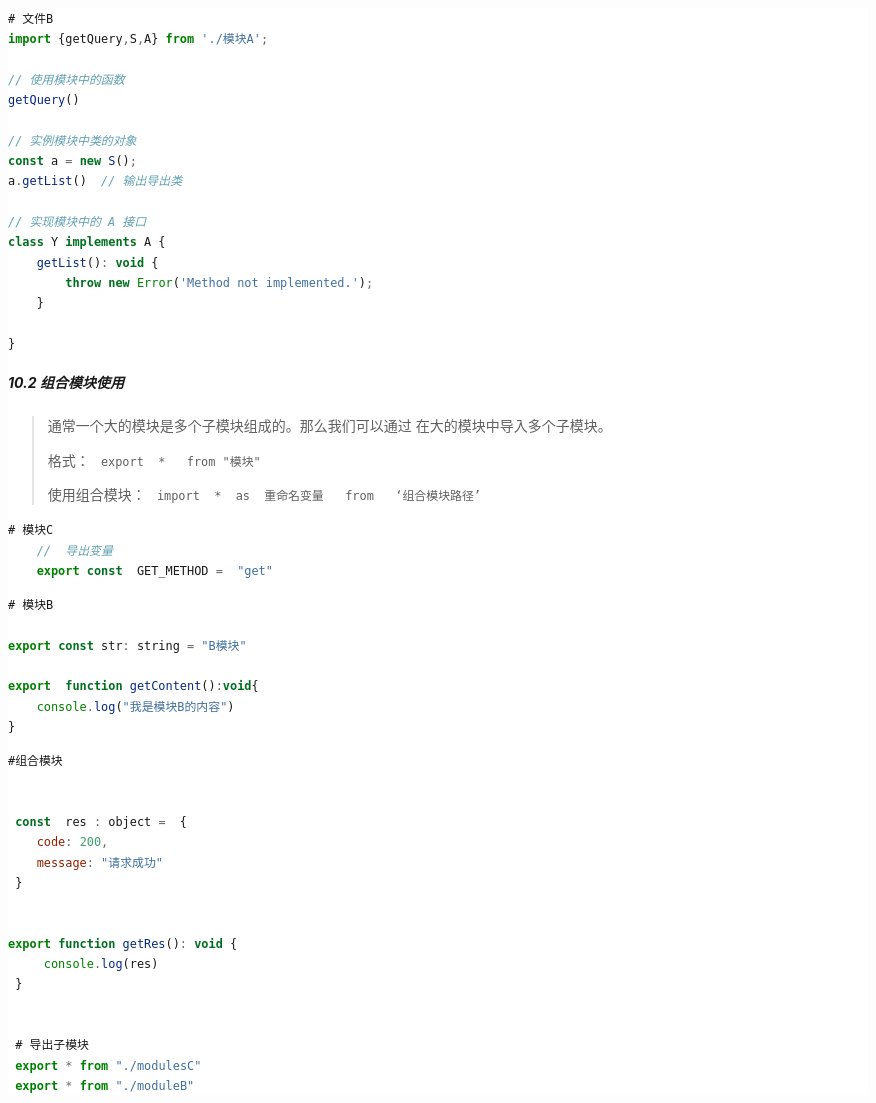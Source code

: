 `````javascript
# 文件B
import {getQuery,S,A} from './模块A';

// 使用模块中的函数
getQuery()

// 实例模块中类的对象
const a = new S();
a.getList()  // 输出导出类

// 实现模块中的 A 接口
class Y implements A {
    getList(): void {
        throw new Error('Method not implemented.');
    }
    
}

`````

##### 10.2 组合模块使用

> 通常一个大的模块是多个子模块组成的。那么我们可以通过 在大的模块中导入多个子模块。
>
> 格式： `  export  *   from "模块" ` 
>
> 使用组合模块： `  import  *  as  重命名变量   from   ‘组合模块路径’   `

```javascript
# 模块C
    //  导出变量
    export const  GET_METHOD =  "get"
```

````javascript
# 模块B

export const str: string = "B模块"

export  function getContent():void{
    console.log("我是模块B的内容")
}
````

````javascript
#组合模块


 const  res : object =  {
    code: 200,
    message: "请求成功"
 }


export function getRes(): void {
     console.log(res)
 }

 
 # 导出子模块
 export * from "./modulesC"
 export * from "./moduleB"
````
